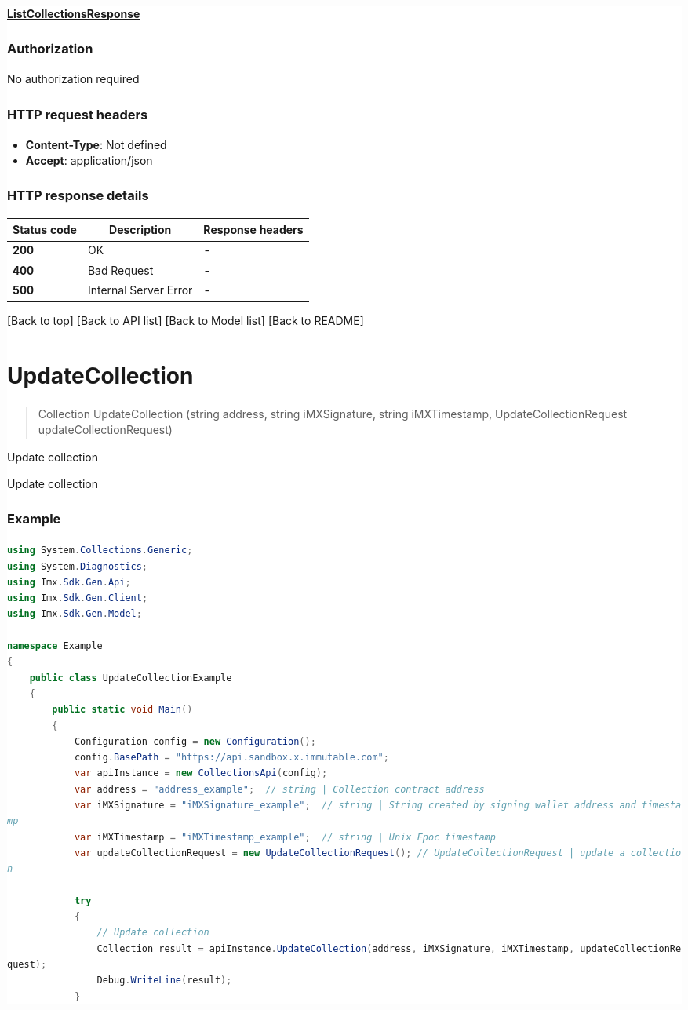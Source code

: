 [**ListCollectionsResponse**](ListCollectionsResponse.md)

### Authorization

No authorization required

### HTTP request headers

 - **Content-Type**: Not defined
 - **Accept**: application/json


### HTTP response details
| Status code | Description | Response headers |
|-------------|-------------|------------------|
| **200** | OK |  -  |
| **400** | Bad Request |  -  |
| **500** | Internal Server Error |  -  |

[[Back to top]](#) [[Back to API list]](../README.md#documentation-for-api-endpoints) [[Back to Model list]](../README.md#documentation-for-models) [[Back to README]](../README.md)

<a name="updatecollection"></a>
# **UpdateCollection**
> Collection UpdateCollection (string address, string iMXSignature, string iMXTimestamp, UpdateCollectionRequest updateCollectionRequest)

Update collection

Update collection

### Example
```csharp
using System.Collections.Generic;
using System.Diagnostics;
using Imx.Sdk.Gen.Api;
using Imx.Sdk.Gen.Client;
using Imx.Sdk.Gen.Model;

namespace Example
{
    public class UpdateCollectionExample
    {
        public static void Main()
        {
            Configuration config = new Configuration();
            config.BasePath = "https://api.sandbox.x.immutable.com";
            var apiInstance = new CollectionsApi(config);
            var address = "address_example";  // string | Collection contract address
            var iMXSignature = "iMXSignature_example";  // string | String created by signing wallet address and timestamp
            var iMXTimestamp = "iMXTimestamp_example";  // string | Unix Epoc timestamp
            var updateCollectionRequest = new UpdateCollectionRequest(); // UpdateCollectionRequest | update a collection

            try
            {
                // Update collection
                Collection result = apiInstance.UpdateCollection(address, iMXSignature, iMXTimestamp, updateCollectionRequest);
                Debug.WriteLine(result);
            }
```
